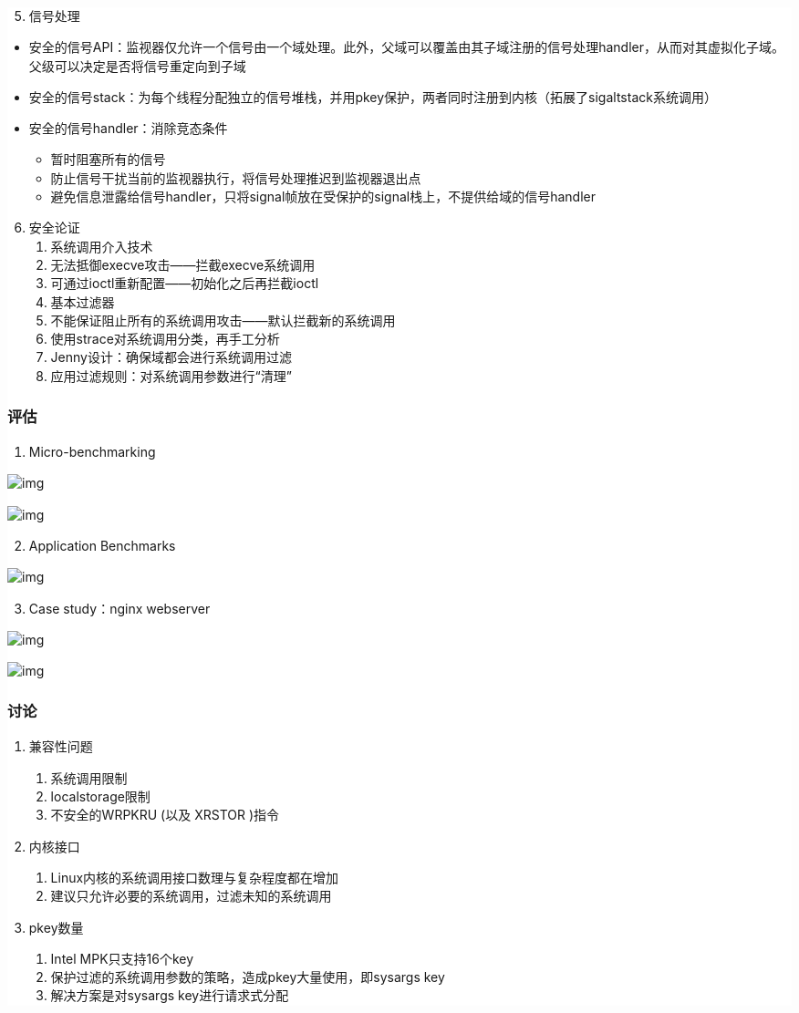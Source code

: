 5. 信号处理

- 安全的信号API：监视器仅允许一个信号由一个域处理。此外，父域可以覆盖由其子域注册的信号处理handler，从而对其虚拟化子域。父级可以决定是否将信号重定向到子域

- 安全的信号stack：为每个线程分配独立的信号堆栈，并用pkey保护，两者同时注册到内核（拓展了sigaltstack系统调用）

- 安全的信号handler：消除竞态条件
  - 暂时阻塞所有的信号
  - 防止信号干扰当前的监视器执行，将信号处理推迟到监视器退出点
  - 避免信息泄露给信号handler，只将signal帧放在受保护的signal栈上，不提供给域的信号handler

6. 安全论证
   1. 系统调用介入技术
   2. 无法抵御execve攻击——拦截execve系统调用
   3. 可通过ioctl重新配置——初始化之后再拦截ioctl
   4. 基本过滤器
   5. 不能保证阻止所有的系统调用攻击——默认拦截新的系统调用
   6. 使用strace对系统调用分类，再手工分析
   7. Jenny设计：确保域都会进行系统调用过滤
   8. 应用过滤规则：对系统调用参数进行“清理”

### 评估

1. Micro-benchmarking

![img](https://whutslab.github.io/img/20220923/9.png)

![img](https://whutslab.github.io/img/20220923/10.png)

2. Application Benchmarks

![img](https://whutslab.github.io/img/20220923/11.png)

3. Case study：nginx webserver

![img](https://whutslab.github.io/img/20220923/12.png)

![img](https://whutslab.github.io/img/20220923/13.png)

### 讨论

1. 兼容性问题
   1. 系统调用限制
   2. localstorage限制
   3. 不安全的WRPKRU (以及 XRSTOR )指令

2. 内核接口
   1. Linux内核的系统调用接口数理与复杂程度都在增加
   2. 建议只允许必要的系统调用，过滤未知的系统调用

3. pkey数量
   1. Intel MPK只支持16个key
   2. 保护过滤的系统调用参数的策略，造成pkey大量使用，即sysargs key
   3. 解决方案是对sysargs key进行请求式分配
